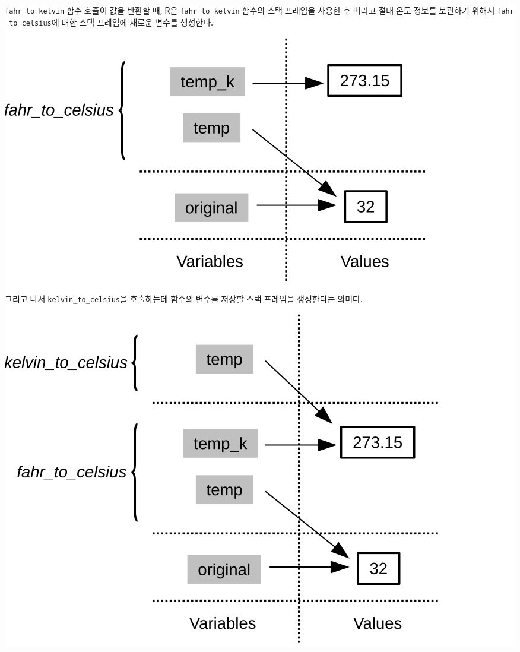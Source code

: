 `fahr_to_kelvin` 함수 호출이 값을 반환할 때, R은 `fahr_to_kelvin` 함수의 스택 프레임을 사용한 후 버리고 절대 온도 정보를 보관하기 위해서 `fahr_to_celsius`에 대한 스택 프레임에 새로운 변수를 생성한다. 

<img src="../python/img/python-call-stack-04.svg" alt="Call Stack After Return From First Nested Function Call" />

그리고 나서 `kelvin_to_celsius`을 호출하는데 함수의 변수를 저장할 스택 프레임을 생성한다는 의미다.

<img src="../python/img/python-call-stack-05.svg" alt="Call Stack During Call to Second Nested Function" />
